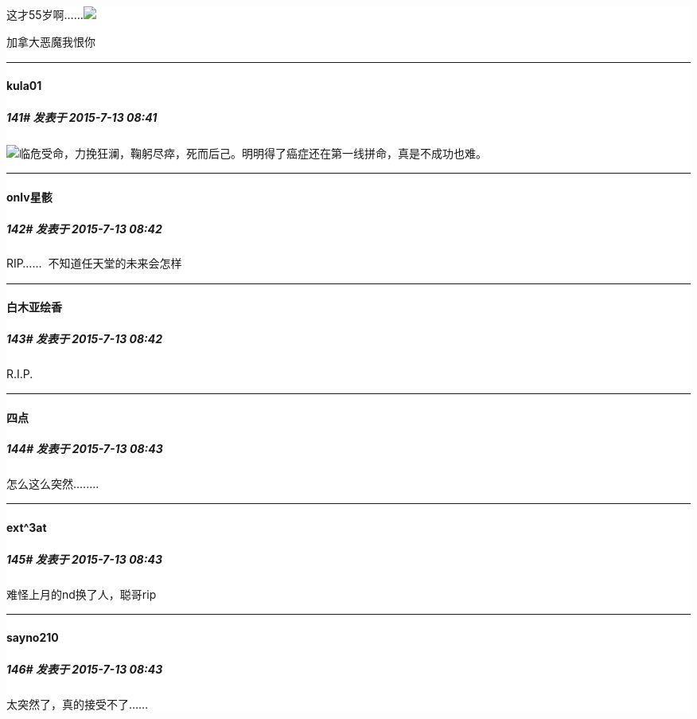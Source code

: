 
这才55岁啊……<img src="https://static.saraba1st.com/image/smiley/face/09.gif" referrerpolicy="no-referrer">

加拿大恶魔我恨你


*****

####  kula01  
##### 141#       发表于 2015-7-13 08:41


<img src="https://static.saraba1st.com/image/smiley/face/88.gif" referrerpolicy="no-referrer">临危受命，力挽狂澜，鞠躬尽瘁，死而后己。明明得了癌症还在第一线拼命，真是不成功也难。


*****

####  onlv星骸  
##### 142#       发表于 2015-7-13 08:42


RIP……  不知道任天堂的未来会怎样


*****

####  白木亚绘香  
##### 143#       发表于 2015-7-13 08:42


R.I.P.


*****

####  四点  
##### 144#       发表于 2015-7-13 08:43


怎么这么突然........


*****

####  ext^3at  
##### 145#       发表于 2015-7-13 08:43


难怪上月的nd换了人，聪哥rip


*****

####  sayno210  
##### 146#       发表于 2015-7-13 08:43


太突然了，真的接受不了……

